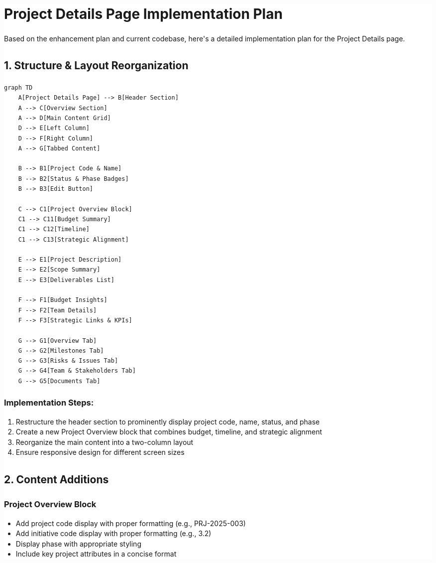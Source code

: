 # Project Details Page Implementation Plan

Based on the enhancement plan and current codebase, here's a detailed implementation plan for the Project Details page.

## 1. Structure & Layout Reorganization

```mermaid
graph TD
    A[Project Details Page] --> B[Header Section]
    A --> C[Overview Section]
    A --> D[Main Content Grid]
    D --> E[Left Column]
    D --> F[Right Column]
    A --> G[Tabbed Content]
    
    B --> B1[Project Code & Name]
    B --> B2[Status & Phase Badges]
    B --> B3[Edit Button]
    
    C --> C1[Project Overview Block]
    C1 --> C11[Budget Summary]
    C1 --> C12[Timeline]
    C1 --> C13[Strategic Alignment]
    
    E --> E1[Project Description]
    E --> E2[Scope Summary]
    E --> E3[Deliverables List]
    
    F --> F1[Budget Insights]
    F --> F2[Team Details]
    F --> F3[Strategic Links & KPIs]
    
    G --> G1[Overview Tab]
    G --> G2[Milestones Tab]
    G --> G3[Risks & Issues Tab]
    G --> G4[Team & Stakeholders Tab]
    G --> G5[Documents Tab]
```

### Implementation Steps:

1. Restructure the header section to prominently display project code, name, status, and phase
2. Create a new Project Overview block that combines budget, timeline, and strategic alignment
3. Reorganize the main content into a two-column layout
4. Ensure responsive design for different screen sizes

## 2. Content Additions

### Project Overview Block
- Add project code display with proper formatting (e.g., PRJ-2025-003)
- Add initiative code display with proper formatting (e.g., 3.2)
- Display phase with appropriate styling
- Include key project attributes in a concise format
